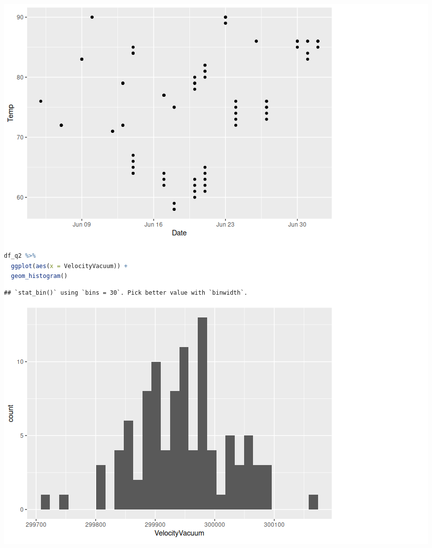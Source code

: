 ![](c02-michelson-assignment_files/figure-gfm/unnamed-chunk-3-1.png)

``` r
df_q2 %>% 
  ggplot(aes(x = VelocityVacuum)) +
  geom_histogram()
```

    ## `stat_bin()` using `bins = 30`. Pick better value with `binwidth`.

![](c02-michelson-assignment_files/figure-gfm/unnamed-chunk-4-1.png)
